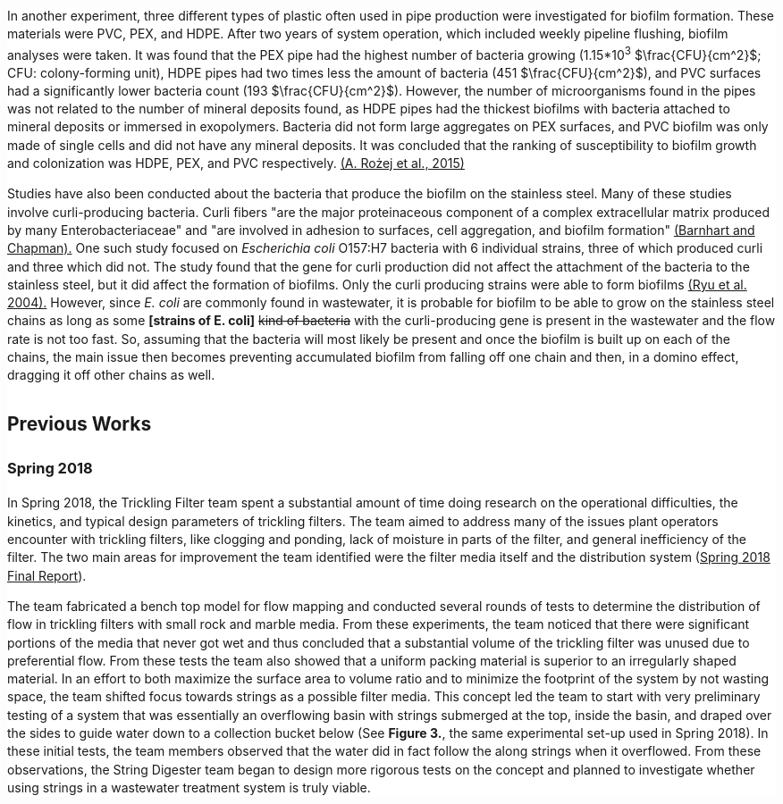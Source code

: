 
In another experiment, three different types of plastic often used in pipe production were investigated for biofilm formation. These materials were PVC, PEX, and HDPE. After two years of system operation, which included weekly pipeline flushing, biofilm analyses were taken. It was found that the PEX pipe had the highest number of bacteria growing (1.15*10<sup>3</sup> $\frac{CFU}{cm^2}$; CFU: colony-forming unit), HDPE pipes had two times less the amount of bacteria (451 $\frac{CFU}{cm^2}$), and PVC surfaces had a significantly lower bacteria count (193 $\frac{CFU}{cm^2}$). However, the number of microorganisms found in the pipes was not related to the number of mineral deposits found, as HDPE pipes had the thickest biofilms with bacteria attached to mineral deposits or immersed in exopolymers. Bacteria did not form large aggregates on PEX surfaces, and PVC biofilm was only made of single cells and did not have any mineral deposits. It was concluded that the ranking of susceptibility to biofilm growth and colonization was HDPE, PEX, and PVC respectively. [(A. Rożej et al., 2015)](https://www.ncbi.nlm.nih.gov/pmc/articles/PMC4282696/)


Studies have also been conducted about the bacteria that produce the biofilm on the stainless steel. Many of these studies involve curli-producing bacteria. Curli fibers "are the major proteinaceous component of a complex extracellular matrix produced by many Enterobacteriaceae" and "are involved in adhesion to surfaces, cell aggregation, and biofilm formation" [(Barnhart and Chapman).](https://www.ncbi.nlm.nih.gov/pmc/articles/PMC2838481/) One such study focused on *Escherichia coli* O157:H7 bacteria with 6 individual strains, three of which produced curli and three which did not. The study found that the gene for curli production did not affect the attachment of the bacteria to the stainless steel, but it did affect the formation of biofilms. Only the curli producing strains were able to form biofilms [(Ryu et al. 2004).](https://onlinelibrary.wiley.com/doi/full/10.1111/j.1472-765X.2004.01591.x) However, since *E. coli* are commonly found in wastewater, it is probable for biofilm to be able to grow on the stainless steel chains as long as some **[strains of E. coli]** ~~kind of bacteria~~ with the curli-producing gene is present in the wastewater and the flow rate is not too fast. So, assuming that the bacteria will most likely be present and once the biofilm is built up on each of the chains, the main issue then becomes preventing accumulated biofilm from falling off one chain and then, in a domino effect, dragging it off other chains as well.

## Previous Works
### Spring 2018
In Spring 2018, the Trickling Filter team spent a substantial amount of time doing research on the operational difficulties, the kinetics, and typical design parameters of trickling filters. The team aimed to address many of the issues plant operators encounter with trickling filters, like clogging and ponding, lack of moisture in parts of the filter, and general inefficiency of the filter. The two main areas for improvement the team identified were the filter media itself and the distribution system ([Spring 2018 Final Report](https://github.com/AguaClara/String-Digester/blob/master/Spring%20'18/TricklingFilter_Final_Report.md)).

The team fabricated a bench top model for flow mapping and conducted several rounds of tests to determine the distribution of flow in trickling filters with small rock and marble media. From these experiments, the team noticed that there were significant portions of the media that never got wet and thus concluded that a substantial volume of the trickling filter was unused due to preferential flow. From these tests the team also showed that a uniform packing material is superior to an irregularly shaped material. In an effort to both maximize the surface area to volume ratio and to minimize the footprint of the system by not wasting space, the team shifted focus towards strings as a possible filter media. This concept led the team to start with very preliminary testing of a system that was essentially an overflowing basin with strings submerged at the top, inside the basin, and draped over the sides to guide water down to a collection bucket below (See **Figure 3.**, the same experimental set-up used in Spring 2018). In these initial tests, the team members observed that the water did in fact follow the along strings when it overflowed. From these observations, the String Digester team began to design more rigorous tests on the concept and planned to investigate whether using strings in a wastewater treatment system is truly viable.
